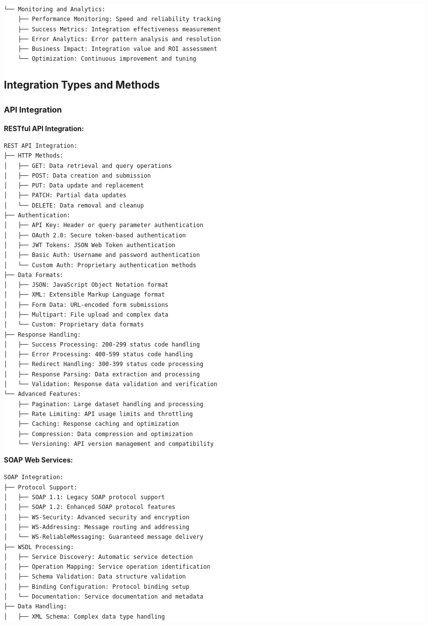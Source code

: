 ```
└── Monitoring and Analytics:
    ├── Performance Monitoring: Speed and reliability tracking
    ├── Success Metrics: Integration effectiveness measurement
    ├── Error Analytics: Error pattern analysis and resolution
    ├── Business Impact: Integration value and ROI assessment
    └── Optimization: Continuous improvement and tuning
```

## Integration Types and Methods

### API Integration

**RESTful API Integration:**
```
REST API Integration:
├── HTTP Methods:
│   ├── GET: Data retrieval and query operations
│   ├── POST: Data creation and submission
│   ├── PUT: Data update and replacement
│   ├── PATCH: Partial data updates
│   └── DELETE: Data removal and cleanup
├── Authentication:
│   ├── API Key: Header or query parameter authentication
│   ├── OAuth 2.0: Secure token-based authentication
│   ├── JWT Tokens: JSON Web Token authentication
│   ├── Basic Auth: Username and password authentication
│   └── Custom Auth: Proprietary authentication methods
├── Data Formats:
│   ├── JSON: JavaScript Object Notation format
│   ├── XML: Extensible Markup Language format
│   ├── Form Data: URL-encoded form submissions
│   ├── Multipart: File upload and complex data
│   └── Custom: Proprietary data formats
├── Response Handling:
│   ├── Success Processing: 200-299 status code handling
│   ├── Error Processing: 400-599 status code handling
│   ├── Redirect Handling: 300-399 status code processing
│   ├── Response Parsing: Data extraction and processing
│   └── Validation: Response data validation and verification
└── Advanced Features:
    ├── Pagination: Large dataset handling and processing
    ├── Rate Limiting: API usage limits and throttling
    ├── Caching: Response caching and optimization
    ├── Compression: Data compression and optimization
    └── Versioning: API version management and compatibility
```

**SOAP Web Services:**
```
SOAP Integration:
├── Protocol Support:
│   ├── SOAP 1.1: Legacy SOAP protocol support
│   ├── SOAP 1.2: Enhanced SOAP protocol features
│   ├── WS-Security: Advanced security and encryption
│   ├── WS-Addressing: Message routing and addressing
│   └── WS-ReliableMessaging: Guaranteed message delivery
├── WSDL Processing:
│   ├── Service Discovery: Automatic service detection
│   ├── Operation Mapping: Service operation identification
│   ├── Schema Validation: Data structure validation
│   ├── Binding Configuration: Protocol binding setup
│   └── Documentation: Service documentation and metadata
├── Data Handling:
│   ├── XML Schema: Complex data type handling
```